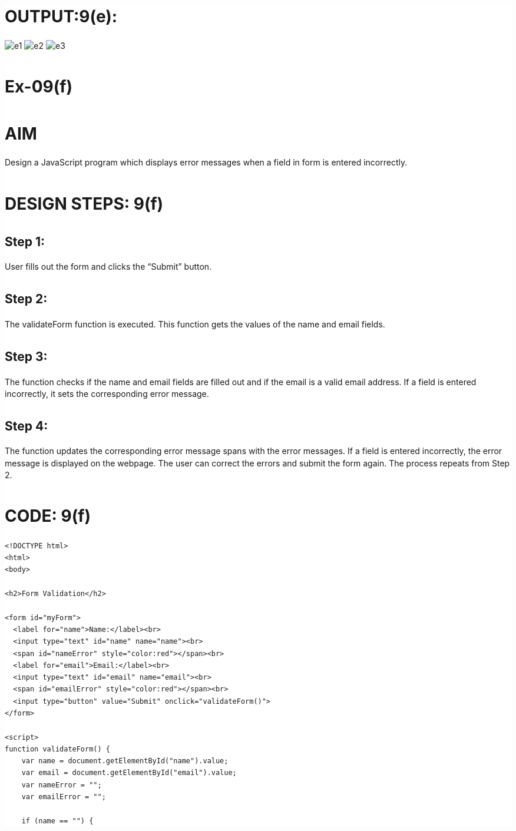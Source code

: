 # OUTPUT:9(e):

![e1](https://github.com/KeerthanaaSaravanan/EX-09-JAVA/assets/145742596/ee7b4450-a8c6-4cf4-900f-e2d66af0666e)
![e2](https://github.com/KeerthanaaSaravanan/EX-09-JAVA/assets/145742596/63943d42-539d-4353-815a-408795c61b5f)
![e3](https://github.com/KeerthanaaSaravanan/EX-09-JAVA/assets/145742596/7bfba5ce-00e5-4a85-bedb-5ce951d4a8f4)

# Ex-09(f)
# AIM
Design a JavaScript program which displays error messages when a field in form is entered incorrectly.

# DESIGN STEPS: 9(f)
## Step 1:
User fills out the form and clicks the “Submit” button.

## Step 2:
 The validateForm function is executed. This function gets the values of the name and email fields.

## Step 3:
The function checks if the name and email fields are filled out and if the email is a valid email address. If a field is entered incorrectly, it sets the corresponding error message.

## Step 4:
The function updates the corresponding error message spans with the error messages. If a field is entered incorrectly, the error message is displayed on the webpage. The user can correct the errors and submit the form again. The process repeats from Step 2.

# CODE: 9(f)
```
<!DOCTYPE html>
<html>
<body>

<h2>Form Validation</h2>

<form id="myForm">
  <label for="name">Name:</label><br>
  <input type="text" id="name" name="name"><br>
  <span id="nameError" style="color:red"></span><br>
  <label for="email">Email:</label><br>
  <input type="text" id="email" name="email"><br>
  <span id="emailError" style="color:red"></span><br>
  <input type="button" value="Submit" onclick="validateForm()">
</form>

<script>
function validateForm() {
    var name = document.getElementById("name").value;
    var email = document.getElementById("email").value;
    var nameError = "";
    var emailError = "";

    if (name == "") {
```